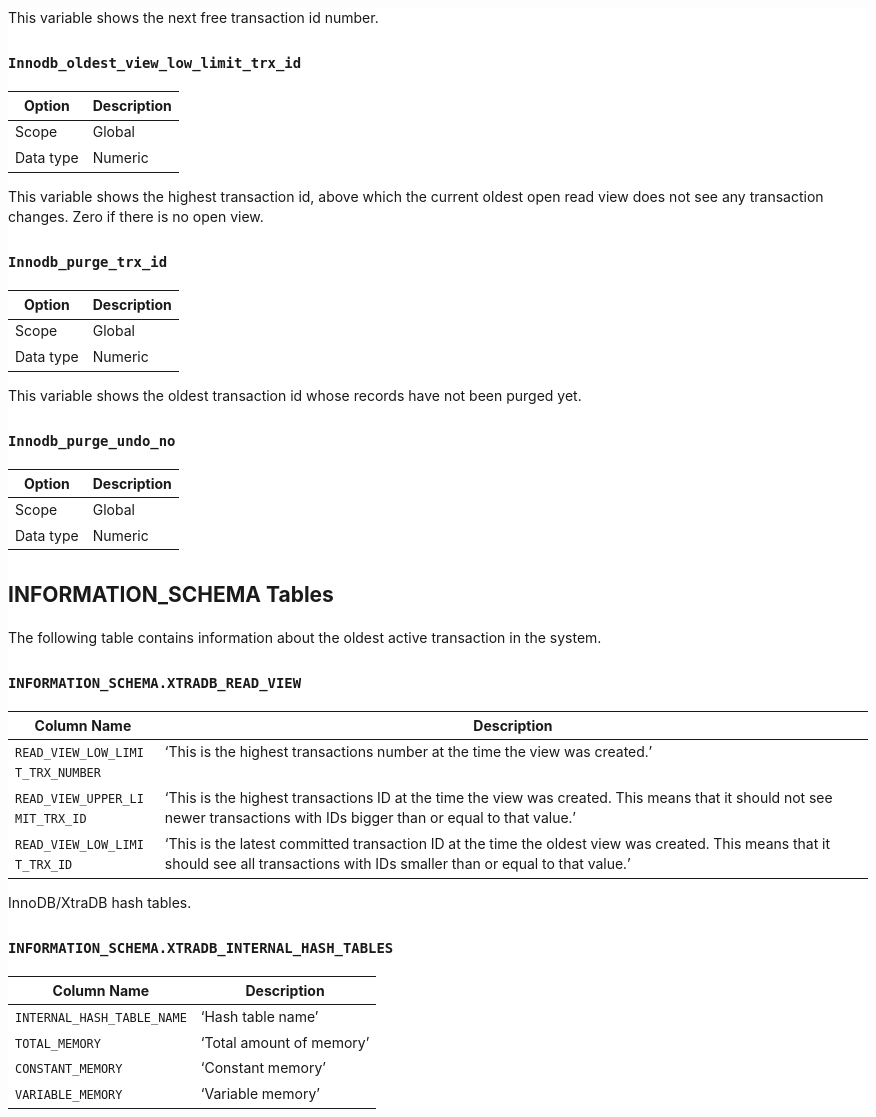 This variable shows the next free transaction id number.

### `Innodb_oldest_view_low_limit_trx_id`

|Option|Description|
|--- |--- |
|Scope|Global|
|Data type|Numeric|

This variable shows the highest transaction id, above which the current oldest
open read view does not see any transaction changes. Zero if there is no open
view.

### `Innodb_purge_trx_id`

|Option|Description|
|--- |--- |
|Scope|Global|
|Data type|Numeric|

This variable shows the oldest transaction id whose records have not been
purged yet.

### `Innodb_purge_undo_no`

|Option|Description|
|--- |--- |
|Scope|Global|
|Data type|Numeric|

## INFORMATION_SCHEMA Tables

The following table contains information about the oldest active transaction in
the system.

### `INFORMATION_SCHEMA.XTRADB_READ_VIEW`

|Column Name|Description|
|--- |--- |
|`READ_VIEW_LOW_LIMIT_TRX_NUMBER`|‘This is the highest transactions number at the time the view was created.’|
|`READ_VIEW_UPPER_LIMIT_TRX_ID`|‘This is the highest transactions ID at the time the view was created. This means that it should not see newer transactions with IDs bigger than or equal to that value.’|
|`READ_VIEW_LOW_LIMIT_TRX_ID`|‘This is the latest committed transaction ID at the time the oldest view was created. This means that it should see all transactions with IDs smaller than or equal to that value.’|The following table contains information about the memory usage for
InnoDB/XtraDB hash tables.

### `INFORMATION_SCHEMA.XTRADB_INTERNAL_HASH_TABLES`

|Column Name|Description|
|--- |--- |
|`INTERNAL_HASH_TABLE_NAME`|‘Hash table name’|
|`TOTAL_MEMORY`|‘Total amount of memory’|
|`CONSTANT_MEMORY`|‘Constant memory’|
|`VARIABLE_MEMORY`|‘Variable memory’|
